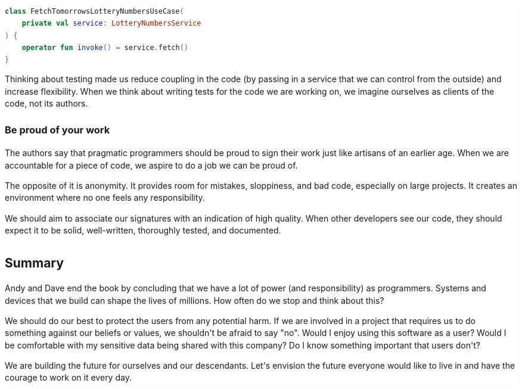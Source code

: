 ```kotlin
class FetchTomorrowsLotteryNumbersUseCase(
    private val service: LotteryNumbersService
) {     
    operator fun invoke() = service.fetch()
}
```

Thinking about testing made us reduce coupling in the code (by passing in a service that we can control from the outside) and increase flexibility. When we think about writing tests for the code we are working on, we imagine ourselves as clients of the code, not its authors.

### Be proud of your work

The authors say that pragmatic programmers should be proud to sign their work just like artisans of an earlier age. When we are accountable for a piece of code, we aspire to do a job we can be proud of. 

The opposite of it is anonymity. It provides room for mistakes, sloppiness, and bad code, especially on large projects. It creates an environment where no one feels any responsibility.

We should aim to associate our signatures with an indication of high quality. When other developers see our code, they should expect it to be solid, well-written, thoroughly tested, and documented.

## Summary

Andy and Dave end the book by concluding that we have a lot of power (and responsibility) as programmers. Systems and devices that we build can shape the lives of millions. How often do we stop and think about this?

We should do our best to protect the users from any potential harm. If we are involved in a project that requires us to do something against our beliefs or values, we shouldn't be afraid to say "no". Would I enjoy using this software as a user? Would I be comfortable with my sensitive data being shared with this company? Do I know something important that users don't?

We are building the future for ourselves and our descendants. Let's envision the future everyone would like to live in and have the courage to work on it every day.